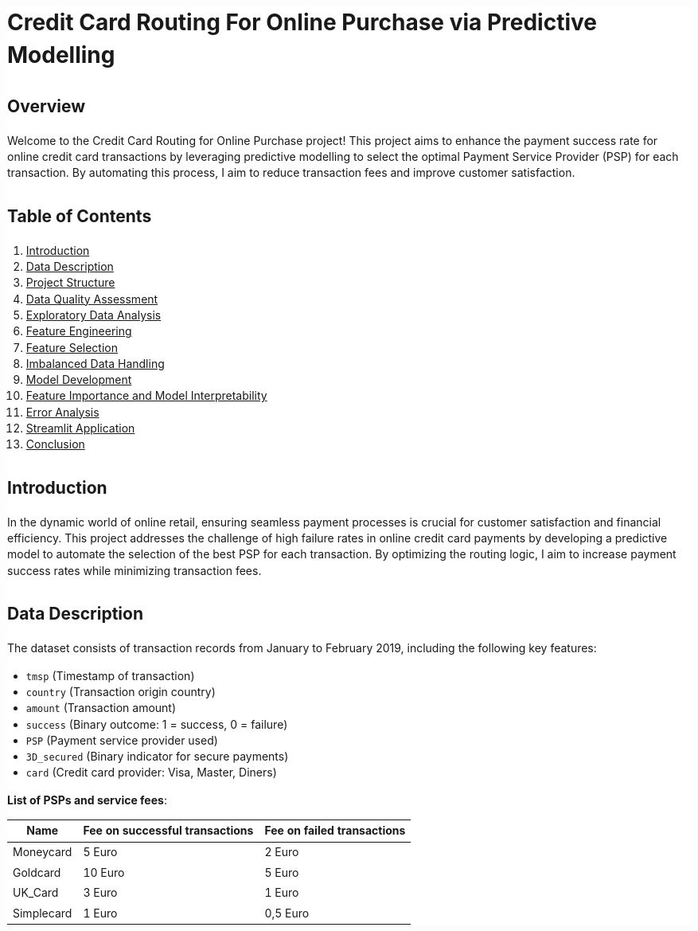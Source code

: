 # Credit Card Routing For Online Purchase via Predictive Modelling

## Overview
Welcome to the Credit Card Routing for Online Purchase project! This project aims to enhance the payment success rate for online credit card transactions by leveraging predictive modelling to select the optimal Payment Service Provider (PSP) for each transaction. By automating this process, I aim to reduce transaction fees and improve customer satisfaction.

## Table of Contents

1. [Introduction](#introduction)
2. [Data Description](#data-description)
3. [Project Structure](#project-structure)
4. [Data Quality Assessment](#data-quality-assessment)
5. [Exploratory Data Analysis](#exploratory-data-analysis)
6. [Feature Engineering](#feature-engineering)
7. [Feature Selection](#feature-selection)
8. [Imbalanced Data Handling](imbalanced-data-handling)
9. [Model Development](#model-development)
10. [Feature Importance and Model Interpretability](#feature-importance-and-model-interpretability)
11. [Error Analysis](#error-analysis)
12. [Streamlit Application](#streamlit-application)
13. [Conclusion](#conclusion)


## Introduction
In the dynamic world of online retail, ensuring seamless payment processes is crucial for customer satisfaction and financial efficiency. This project addresses the challenge of high failure rates in online credit card payments by developing a predictive model to automate the selection of the best PSP for each transaction. By optimizing the routing logic, I aim to increase payment success rates while minimizing transaction fees.

## Data Description
The dataset consists of transaction records from January to February 2019, including the following key features:
* `tmsp` (Timestamp of transaction)
* `country` (Transaction origin country)
* `amount` (Transaction amount)
* `success` (Binary outcome: 1 = success, 0 = failure)
* `PSP` (Payment service provider used)
* `3D_secured` (Binary indicator for secure payments)
* `card` (Credit card provider: Visa, Master, Diners)

**List of PSPs and service fees**:

|     Name     |    Fee on successful transactions     |    Fee on failed transactions    |
|--------------| --------------------------------------|----------------------------------|
|   Moneycard  |              5 Euro                   |             2 Euro               |
|   Goldcard   |             10 Euro                   |             5 Euro               |
|    UK_Card   |              3 Euro                   |             1 Euro               |
|  Simplecard  |              1 Euro                   |           0,5 Euro               |
